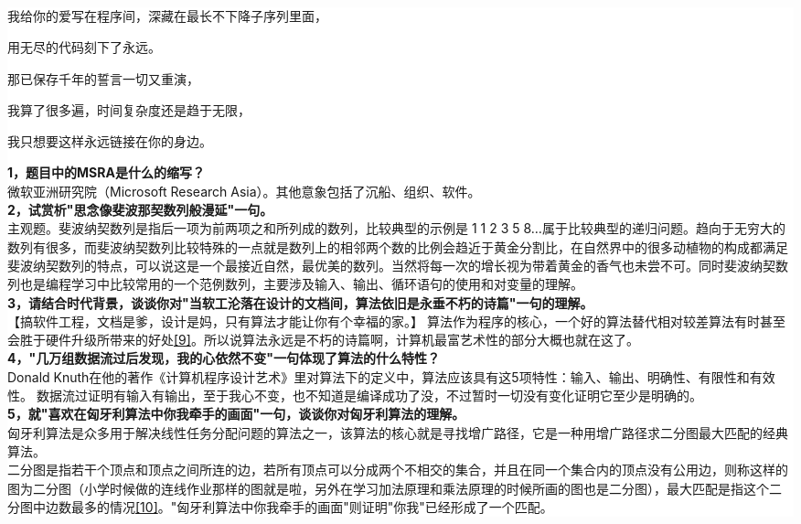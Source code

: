 </div>

<div
style="margin-bottom: 0px; margin-left: 0px; margin-right: 0px; margin-top: 0px;">

我给你的爱写在程序间，深藏在最长不下降子序列里面，

</div>

<div
style="margin-bottom: 0px; margin-left: 0px; margin-right: 0px; margin-top: 0px;">

用无尽的代码刻下了永远。

</div>

<div
style="margin-bottom: 0px; margin-left: 0px; margin-right: 0px; margin-top: 0px;">

那已保存千年的誓言一切又重演，

</div>

<div
style="margin-bottom: 0px; margin-left: 0px; margin-right: 0px; margin-top: 0px;">

我算了很多遍，时间复杂度还是趋于无限，

</div>

<div
style="margin-bottom: 0px; margin-left: 0px; margin-right: 0px; margin-top: 0px;">

我只想要这样永远链接在你的身边。

</div>

</div>

**1，题目中的MSRA是什么的缩写？**\
微软亚洲研究院（Microsoft Research
Asia）。其他意象包括了沉船、组织、软件。\
**2，试赏析"思念像斐波那契数列般漫延"一句。**\
主观题。斐波纳契数列是指后一项为前两项之和所列成的数列，比较典型的示例是
1 1 2 3 5
8…属于比较典型的递归问题。趋向于无穷大的数列有很多，而斐波纳契数列比较特殊的一点就是数列上的相邻两个数的比例会趋近于黄金分割比，在自然界中的很多动植物的构成都满足斐波纳契数列的特点，可以说这是一个最接近自然，最优美的数列。当然将每一次的增长视为带着黄金的香气也未尝不可。同时斐波纳契数列也是编程学习中比较常用的一个范例数列，主要涉及输入、输出、循环语句的使用和对变量的理解。\
**3，请结合时代背景，谈谈你对"当软工沦落在设计的文档间，算法依旧是永垂不朽的诗篇"一句的理解。**\
【搞软件工程，文档是爹，设计是妈，只有算法才能让你有个幸福的家。】
算法作为程序的核心，一个好的算法替代相对较差算法有时甚至会胜于硬件升级所带来的好处[\[9\]](http://www.guokr.com/#id27)。所以说算法永远是不朽的诗篇啊，计算机最富艺术性的部分大概也就在这了。\
**4，"几万组数据流过后发现，我的心依然不变"一句体现了算法的什么特性？**\
Donald
Knuth在他的著作《计算机程序设计艺术》里对算法下的定义中，算法应该具有这5项特性：输入、输出、明确性、有限性和有效性。
数据流过证明有输入有输出，至于我心不变，也不知道是编译成功了没，不过暂时一切没有变化证明它至少是明确的。\
**5，就"喜欢在匈牙利算法中你我牵手的画面"一句，谈谈你对匈牙利算法的理解。**\
匈牙利算法是众多用于解决线性任务分配问题的算法之一，该算法的核心就是寻找增广路径，它是一种用增广路径求二分图最大匹配的经典算法。\
二分图是指若干个顶点和顶点之间所连的边，若所有顶点可以分成两个不相交的集合，并且在同一个集合内的顶点没有公用边，则称这样的图为二分图（小学时候做的连线作业那样的图就是啦，另外在学习加法原理和乘法原理的时候所画的图也是二分图），最大匹配是指这个二分图中边数最多的情况[\[10\]](http://www.guokr.com/#id28)。"匈牙利算法中你我牵手的画面"则证明"你我"已经形成了一个匹配。
